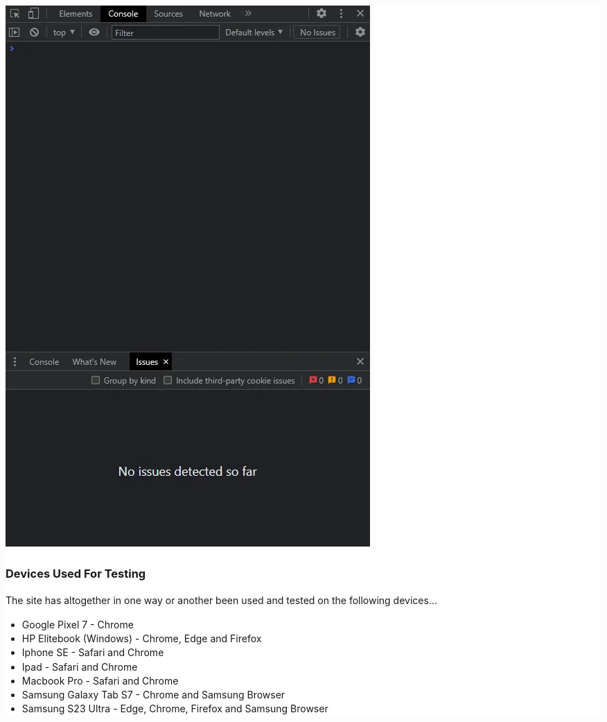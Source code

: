 <img src="./assets/testing/images/nowarnings.webp" alt="Screenshot of dev tools console with no warnings">


### Devices Used For Testing

The site has altogether in one way or another been used and tested on the following devices...

-   Google Pixel 7 - Chrome
-   HP Elitebook (Windows) - Chrome, Edge and Firefox
-   Iphone SE - Safari and Chrome
-   Ipad - Safari and Chrome
-   Macbook Pro - Safari and Chrome
-   Samsung Galaxy Tab S7 - Chrome and Samsung Browser
-   Samsung S23 Ultra - Edge, Chrome, Firefox and Samsung Browser
